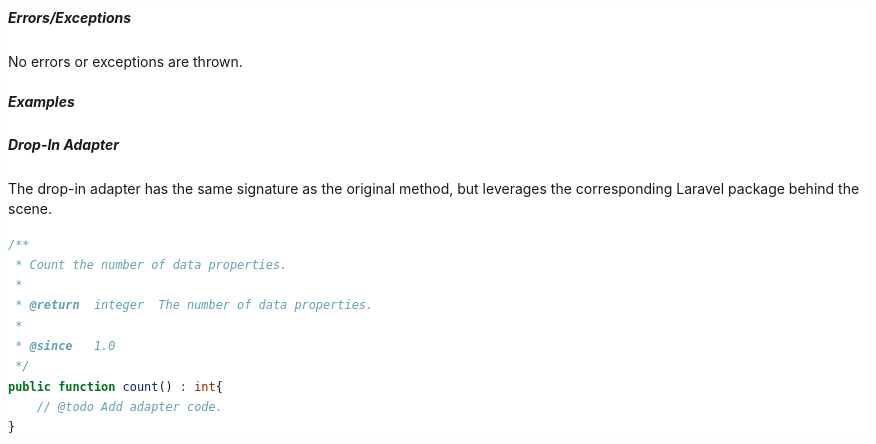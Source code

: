 ##### Errors/Exceptions

No errors or exceptions are thrown.

##### Examples

##### Drop-In Adapter

The drop-in adapter has the same signature as the original  method,
but leverages the corresponding Laravel package behind the scene.
 
```php
/**
 * Count the number of data properties.
 *
 * @return  integer  The number of data properties.
 *
 * @since   1.0
 */
public function count() : int{
    // @todo Add adapter code.
}
```
